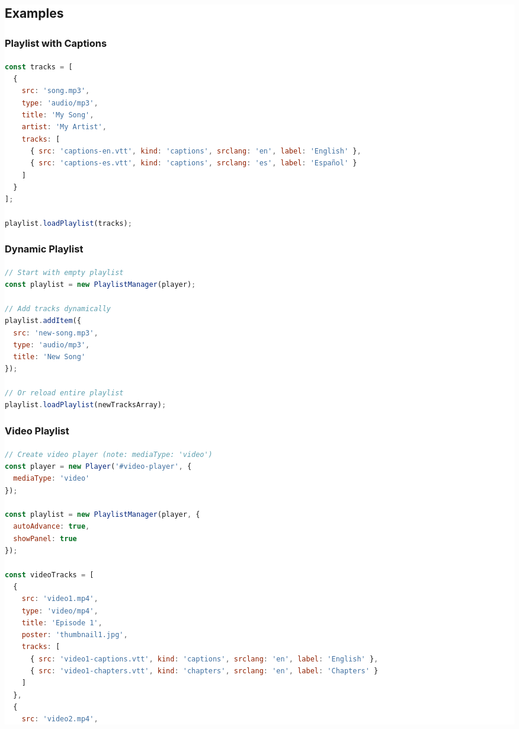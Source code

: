 ## Examples

### Playlist with Captions

```javascript
const tracks = [
  {
    src: 'song.mp3',
    type: 'audio/mp3',
    title: 'My Song',
    artist: 'My Artist',
    tracks: [
      { src: 'captions-en.vtt', kind: 'captions', srclang: 'en', label: 'English' },
      { src: 'captions-es.vtt', kind: 'captions', srclang: 'es', label: 'Español' }
    ]
  }
];

playlist.loadPlaylist(tracks);
```

### Dynamic Playlist

```javascript
// Start with empty playlist
const playlist = new PlaylistManager(player);

// Add tracks dynamically
playlist.addItem({
  src: 'new-song.mp3',
  type: 'audio/mp3',
  title: 'New Song'
});

// Or reload entire playlist
playlist.loadPlaylist(newTracksArray);
```

### Video Playlist

```javascript
// Create video player (note: mediaType: 'video')
const player = new Player('#video-player', {
  mediaType: 'video'
});

const playlist = new PlaylistManager(player, {
  autoAdvance: true,
  showPanel: true
});

const videoTracks = [
  {
    src: 'video1.mp4',
    type: 'video/mp4',
    title: 'Episode 1',
    poster: 'thumbnail1.jpg',
    tracks: [
      { src: 'video1-captions.vtt', kind: 'captions', srclang: 'en', label: 'English' },
      { src: 'video1-chapters.vtt', kind: 'chapters', srclang: 'en', label: 'Chapters' }
    ]
  },
  {
    src: 'video2.mp4',
```